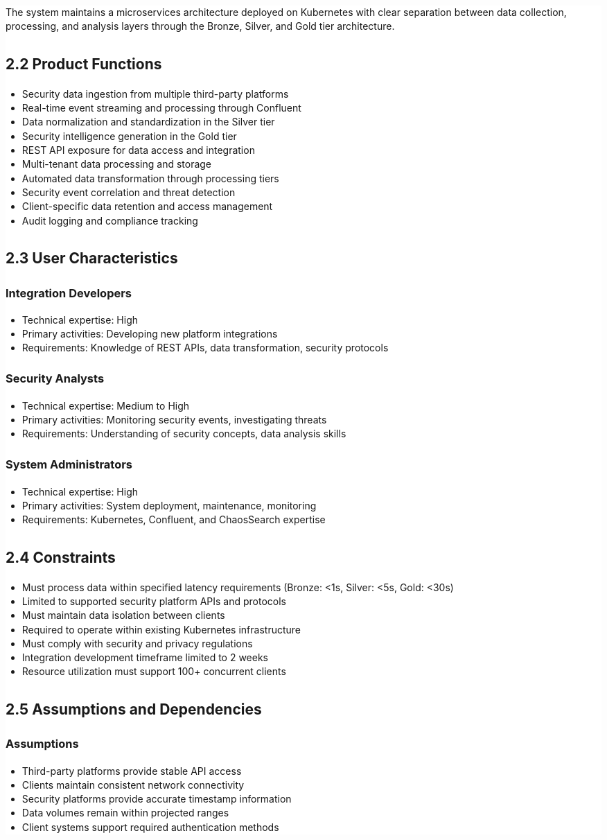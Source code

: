 The system maintains a microservices architecture deployed on Kubernetes with clear separation between data collection, processing, and analysis layers through the Bronze, Silver, and Gold tier architecture.

## 2.2 Product Functions
- Security data ingestion from multiple third-party platforms
- Real-time event streaming and processing through Confluent
- Data normalization and standardization in the Silver tier
- Security intelligence generation in the Gold tier
- REST API exposure for data access and integration
- Multi-tenant data processing and storage
- Automated data transformation through processing tiers
- Security event correlation and threat detection
- Client-specific data retention and access management
- Audit logging and compliance tracking

## 2.3 User Characteristics

### Integration Developers
- Technical expertise: High
- Primary activities: Developing new platform integrations
- Requirements: Knowledge of REST APIs, data transformation, security protocols

### Security Analysts
- Technical expertise: Medium to High
- Primary activities: Monitoring security events, investigating threats
- Requirements: Understanding of security concepts, data analysis skills

### System Administrators
- Technical expertise: High
- Primary activities: System deployment, maintenance, monitoring
- Requirements: Kubernetes, Confluent, and ChaosSearch expertise

## 2.4 Constraints
- Must process data within specified latency requirements (Bronze: <1s, Silver: <5s, Gold: <30s)
- Limited to supported security platform APIs and protocols
- Must maintain data isolation between clients
- Required to operate within existing Kubernetes infrastructure
- Must comply with security and privacy regulations
- Integration development timeframe limited to 2 weeks
- Resource utilization must support 100+ concurrent clients

## 2.5 Assumptions and Dependencies
### Assumptions
- Third-party platforms provide stable API access
- Clients maintain consistent network connectivity
- Security platforms provide accurate timestamp information
- Data volumes remain within projected ranges
- Client systems support required authentication methods
